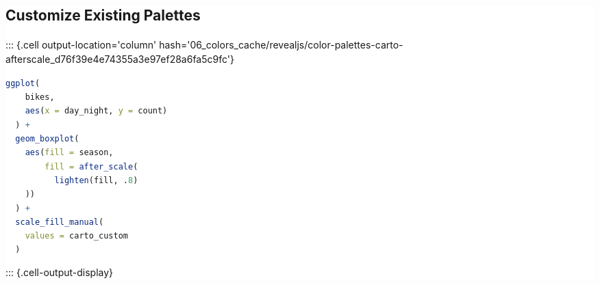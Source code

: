 
## Customize Existing Palettes


::: {.cell output-location='column' hash='06_colors_cache/revealjs/color-palettes-carto-afterscale_d76f39e4e74355a3e97ef28a6fa5c9fc'}

```{.r .cell-code  code-line-numbers="12|6,7,8,9|6|7,9|8|"}
ggplot(
    bikes, 
    aes(x = day_night, y = count)
  ) +
  geom_boxplot(
    aes(fill = season,
        fill = after_scale(
          lighten(fill, .8)
    ))
  ) +
  scale_fill_manual(
    values = carto_custom
  )
```

::: {.cell-output-display}